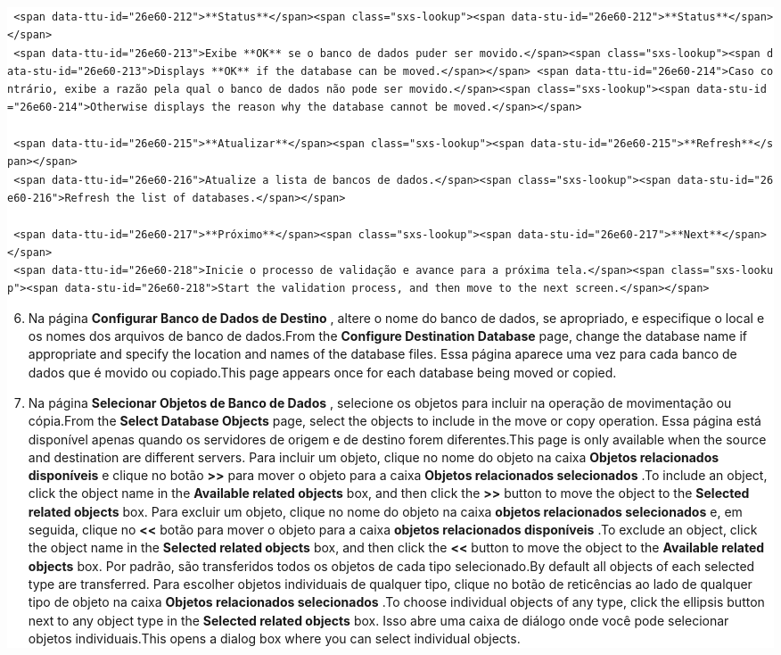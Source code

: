      <span data-ttu-id="26e60-212">**Status**</span><span class="sxs-lookup"><span data-stu-id="26e60-212">**Status**</span></span>  
     <span data-ttu-id="26e60-213">Exibe **OK** se o banco de dados puder ser movido.</span><span class="sxs-lookup"><span data-stu-id="26e60-213">Displays **OK** if the database can be moved.</span></span> <span data-ttu-id="26e60-214">Caso contrário, exibe a razão pela qual o banco de dados não pode ser movido.</span><span class="sxs-lookup"><span data-stu-id="26e60-214">Otherwise displays the reason why the database cannot be moved.</span></span>  
  
     <span data-ttu-id="26e60-215">**Atualizar**</span><span class="sxs-lookup"><span data-stu-id="26e60-215">**Refresh**</span></span>  
     <span data-ttu-id="26e60-216">Atualize a lista de bancos de dados.</span><span class="sxs-lookup"><span data-stu-id="26e60-216">Refresh the list of databases.</span></span>  
  
     <span data-ttu-id="26e60-217">**Próximo**</span><span class="sxs-lookup"><span data-stu-id="26e60-217">**Next**</span></span>  
     <span data-ttu-id="26e60-218">Inicie o processo de validação e avance para a próxima tela.</span><span class="sxs-lookup"><span data-stu-id="26e60-218">Start the validation process, and then move to the next screen.</span></span>  
  
6.  <span data-ttu-id="26e60-219">Na página **Configurar Banco de Dados de Destino** , altere o nome do banco de dados, se apropriado, e especifique o local e os nomes dos arquivos de banco de dados.</span><span class="sxs-lookup"><span data-stu-id="26e60-219">From the **Configure Destination Database** page, change the database name if appropriate and specify the location and names of the database files.</span></span> <span data-ttu-id="26e60-220">Essa página aparece uma vez para cada banco de dados que é movido ou copiado.</span><span class="sxs-lookup"><span data-stu-id="26e60-220">This page appears once for each database being moved or copied.</span></span>  
  
7.  <span data-ttu-id="26e60-221">Na página **Selecionar Objetos de Banco de Dados** , selecione os objetos para incluir na operação de movimentação ou cópia.</span><span class="sxs-lookup"><span data-stu-id="26e60-221">From the **Select Database Objects** page, select the objects to include in the move or copy operation.</span></span> <span data-ttu-id="26e60-222">Essa página está disponível apenas quando os servidores de origem e de destino forem diferentes.</span><span class="sxs-lookup"><span data-stu-id="26e60-222">This page is only available when the source and destination are different servers.</span></span> <span data-ttu-id="26e60-223">Para incluir um objeto, clique no nome do objeto na caixa **Objetos relacionados disponíveis** e clique no botão **>>** para mover o objeto para a caixa **Objetos relacionados selecionados** .</span><span class="sxs-lookup"><span data-stu-id="26e60-223">To include an object, click the object name in the **Available related objects** box, and then click the **>>** button to move the object to the **Selected related objects** box.</span></span> <span data-ttu-id="26e60-224">Para excluir um objeto, clique no nome do objeto na caixa **objetos relacionados selecionados** e, em seguida, clique no **<\<** botão para mover o objeto para a caixa **objetos relacionados disponíveis** .</span><span class="sxs-lookup"><span data-stu-id="26e60-224">To exclude an object, click the object name in the **Selected related objects** box, and then click the **<\<** button to move the object to the **Available related objects** box.</span></span> <span data-ttu-id="26e60-225">Por padrão, são transferidos todos os objetos de cada tipo selecionado.</span><span class="sxs-lookup"><span data-stu-id="26e60-225">By default all objects of each selected type are transferred.</span></span> <span data-ttu-id="26e60-226">Para escolher objetos individuais de qualquer tipo, clique no botão de reticências ao lado de qualquer tipo de objeto na caixa **Objetos relacionados selecionados** .</span><span class="sxs-lookup"><span data-stu-id="26e60-226">To choose individual objects of any type, click the ellipsis button next to any object type in the **Selected related objects** box.</span></span> <span data-ttu-id="26e60-227">Isso abre uma caixa de diálogo onde você pode selecionar objetos individuais.</span><span class="sxs-lookup"><span data-stu-id="26e60-227">This opens a dialog box where you can select individual objects.</span></span>  
  